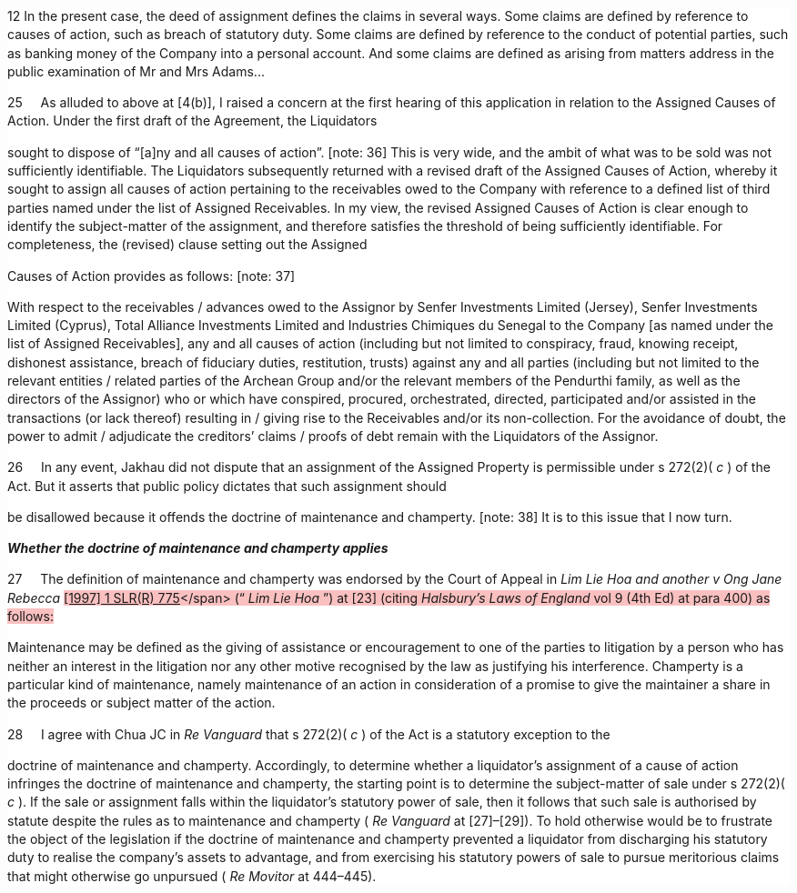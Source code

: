  12 In the present case, the deed of assignment defines the claims in several ways. Some claims are defined by reference to causes of action, such as breach of statutory duty. Some claims are defined by reference to the conduct of potential parties, such as banking money of the Company into a personal account. And some claims are defined as arising from matters address in the public examination of Mr and Mrs Adams... 

25     As alluded to above at [4(b)], I raised a concern at the first hearing of this application in relation to the Assigned Causes of Action. Under the first draft of the Agreement, the Liquidators 

sought to dispose of “[a]ny and all causes of action”. [note: 36] This is very wide, and the ambit of what was to be sold was not sufficiently identifiable. The Liquidators subsequently returned with a revised draft of the Assigned Causes of Action, whereby it sought to assign all causes of action pertaining to the receivables owed to the Company with reference to a defined list of third parties named under the list of Assigned Receivables. In my view, the revised Assigned Causes of Action is clear enough to identify the subject-matter of the assignment, and therefore satisfies the threshold of being sufficiently identifiable. For completeness, the (revised) clause setting out the Assigned 

Causes of Action provides as follows: [note: 37] 

 With respect to the receivables / advances owed to the Assignor by Senfer Investments Limited (Jersey), Senfer Investments Limited (Cyprus), Total Alliance Investments Limited and Industries Chimiques du Senegal to the Company [as named under the list of Assigned Receivables], any and all causes of action (including but not limited to conspiracy, fraud, knowing receipt, dishonest assistance, breach of fiduciary duties, restitution, trusts) against any and all parties (including but not limited to the relevant entities / related parties of the Archean Group and/or the relevant members of the Pendurthi family, as well as the directors of the Assignor) who or which have conspired, procured, orchestrated, directed, participated and/or assisted in the transactions (or lack thereof) resulting in / giving rise to the Receivables and/or its non-collection. For the avoidance of doubt, the power to admit / adjudicate the creditors’ claims / proofs of debt remain with the Liquidators of the Assignor. 

26     In any event, Jakhau did not dispute that an assignment of the Assigned Property is permissible under s 272(2)( _c_ ) of the Act. But it asserts that public policy dictates that such assignment should 

be disallowed because it offends the doctrine of maintenance and champerty. [note: 38] It is to this issue that I now turn. 

**_Whether the doctrine of maintenance and champerty applies_** 

27     The definition of maintenance and champerty was endorsed by the Court of Appeal in _Lim Lie Hoa and another v Ong Jane Rebecca_ <span style="background-color: #FAC0C0" class="citation">[[1997] 1 SLR(R) 775]("https://www.open.gov.sg")</span> (“ _Lim Lie Hoa_ ”) at [23] (citing _Halsbury’s Laws of England_ vol 9 (4th Ed) at para 400) as follows: 

 Maintenance may be defined as the giving of assistance or encouragement to one of the parties to litigation by a person who has neither an interest in the litigation nor any other motive recognised by the law as justifying his interference. Champerty is a particular kind of maintenance, namely maintenance of an action in consideration of a promise to give the maintainer a share in the proceeds or subject matter of the action. 

28     I agree with Chua JC in _Re Vanguard_ that s 272(2)( _c_ ) of the Act is a statutory exception to the 


doctrine of maintenance and champerty. Accordingly, to determine whether a liquidator’s assignment of a cause of action infringes the doctrine of maintenance and champerty, the starting point is to determine the subject-matter of sale under s 272(2)( _c_ ). If the sale or assignment falls within the liquidator’s statutory power of sale, then it follows that such sale is authorised by statute despite the rules as to maintenance and champerty ( _Re Vanguard_ at [27]–[29]). To hold otherwise would be to frustrate the object of the legislation if the doctrine of maintenance and champerty prevented a liquidator from discharging his statutory duty to realise the company’s assets to advantage, and from exercising his statutory powers of sale to pursue meritorious claims that might otherwise go unpursued ( _Re Movitor_ at 444​–445). 

